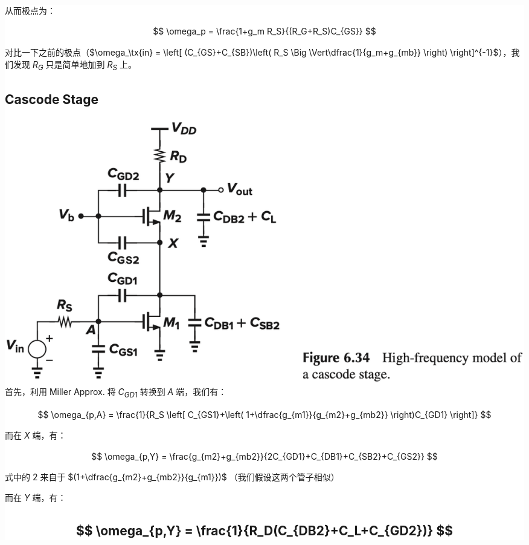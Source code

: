 从而极点为：

$$
\omega_p = \frac{1+g_m R_S}{(R_G+R_S)C_{GS}}
$$

对比一下之前的极点（$\omega_\tx{in} = \left[ (C_{GS}+C_{SB})\left( R_S \Big \Vert\dfrac{1}{g_m+g_{mb}} \right) \right]^{-1}$），我们发现 $R_G$ 只是简单地加到 $R_S$ 上。



## Cascode Stage

![Figure 6.34 High-frequency model of a cascode stage](images/Figure%206.34%20High-frequency%20model%20of%20a%20cascode%20stage.png)
首先，利用 Miller Approx. 将 $C_{GD1}$ 转换到 $A$ 端，我们有：

$$
\omega_{p,A} = \frac{1}{R_S \left[ C_{GS1}+\left( 1+\dfrac{g_{m1}}{g_{m2}+g_{mb2}} \right)C_{GD1} \right]}
$$

而在 $X$ 端，有：

$$
\omega_{p,Y} = \frac{g_{m2}+g_{mb2}}{2C_{GD1}+C_{DB1}+C_{SB2}+C_{GS2}}
$$

式中的 $2$ 来自于 $(1+\dfrac{g_{m2}+g_{mb2}}{g_{m1}})$ （我们假设这两个管子相似）

而在 $Y$ 端，有：

$$
\omega_{p,Y} = \frac{1}{R_D(C_{DB2}+C_L+C_{GD2})}
$$
---
